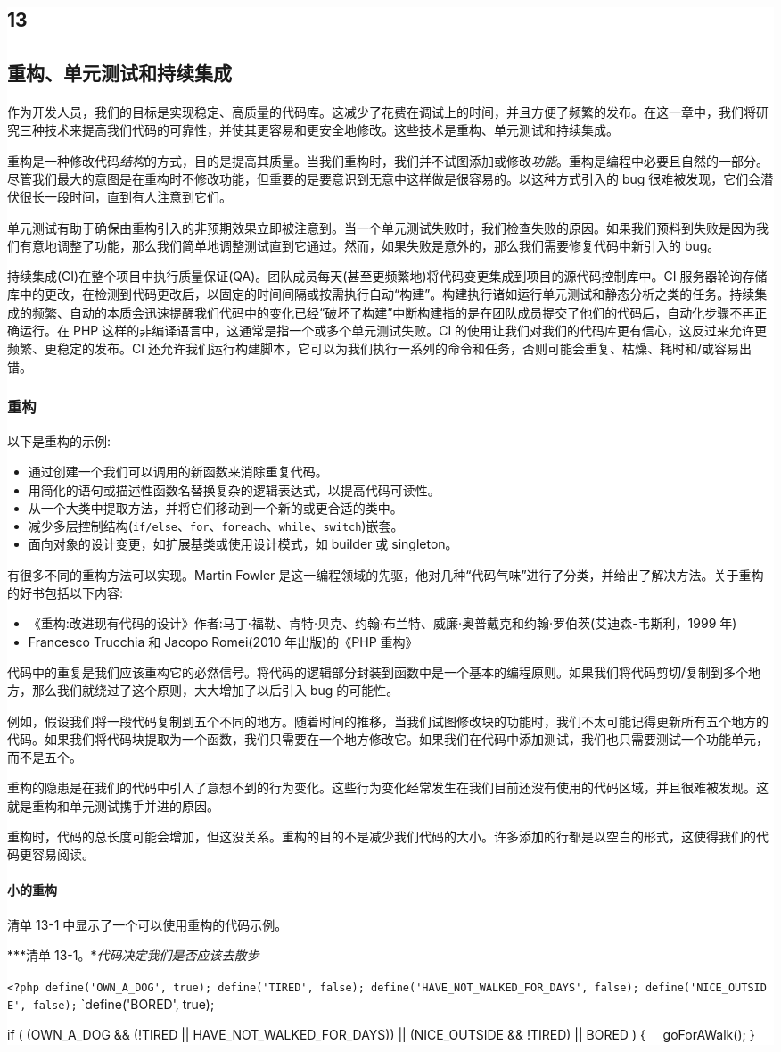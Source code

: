 ## 13

## 重构、单元测试和持续集成

作为开发人员，我们的目标是实现稳定、高质量的代码库。这减少了花费在调试上的时间，并且方便了频繁的发布。在这一章中，我们将研究三种技术来提高我们代码的可靠性，并使其更容易和更安全地修改。这些技术是重构、单元测试和持续集成。

重构是一种修改代码*结构*的方式，目的是提高其质量。当我们重构时，我们并不试图添加或修改*功能*。重构是编程中必要且自然的一部分。尽管我们最大的意图是在重构时不修改功能，但重要的是要意识到无意中这样做是很容易的。以这种方式引入的 bug 很难被发现，它们会潜伏很长一段时间，直到有人注意到它们。

单元测试有助于确保由重构引入的非预期效果立即被注意到。当一个单元测试失败时，我们检查失败的原因。如果我们预料到失败是因为我们有意地调整了功能，那么我们简单地调整测试直到它通过。然而，如果失败是意外的，那么我们需要修复代码中新引入的 bug。

持续集成(CI)在整个项目中执行质量保证(QA)。团队成员每天(甚至更频繁地)将代码变更集成到项目的源代码控制库中。CI 服务器轮询存储库中的更改，在检测到代码更改后，以固定的时间间隔或按需执行自动“构建”。构建执行诸如运行单元测试和静态分析之类的任务。持续集成的频繁、自动的本质会迅速提醒我们代码中的变化已经“破坏了构建”中断构建指的是在团队成员提交了他们的代码后，自动化步骤不再正确运行。在 PHP 这样的非编译语言中，这通常是指一个或多个单元测试失败。CI 的使用让我们对我们的代码库更有信心，这反过来允许更频繁、更稳定的发布。CI 还允许我们运行构建脚本，它可以为我们执行一系列的命令和任务，否则可能会重复、枯燥、耗时和/或容易出错。

### 重构

以下是重构的示例:

*   通过创建一个我们可以调用的新函数来消除重复代码。
*   用简化的语句或描述性函数名替换复杂的逻辑表达式，以提高代码可读性。
*   从一个大类中提取方法，并将它们移动到一个新的或更合适的类中。
*   减少多层控制结构(`if/else`、`for`、`foreach`、`while`、`switch`)嵌套。
*   面向对象的设计变更，如扩展基类或使用设计模式，如 builder 或 singleton。

有很多不同的重构方法可以实现。Martin Fowler 是这一编程领域的先驱，他对几种“代码气味”进行了分类，并给出了解决方法。关于重构的好书包括以下内容:

*   《重构:改进现有代码的设计》作者:马丁·福勒、肯特·贝克、约翰·布兰特、威廉·奥普戴克和约翰·罗伯茨(艾迪森-韦斯利，1999 年)
*   Francesco Trucchia 和 Jacopo Romei(2010 年出版)的《PHP 重构》

代码中的重复是我们应该重构它的必然信号。将代码的逻辑部分封装到函数中是一个基本的编程原则。如果我们将代码剪切/复制到多个地方，那么我们就绕过了这个原则，大大增加了以后引入 bug 的可能性。

例如，假设我们将一段代码复制到五个不同的地方。随着时间的推移，当我们试图修改块的功能时，我们不太可能记得更新所有五个地方的代码。如果我们将代码块提取为一个函数，我们只需要在一个地方修改它。如果我们在代码中添加测试，我们也只需要测试一个功能单元，而不是五个。

重构的隐患是在我们的代码中引入了意想不到的行为变化。这些行为变化经常发生在我们目前还没有使用的代码区域，并且很难被发现。这就是重构和单元测试携手并进的原因。

重构时，代码的总长度可能会增加，但这没关系。重构的目的不是减少我们代码的大小。许多添加的行都是以空白的形式，这使得我们的代码更容易阅读。

#### 小的重构

清单 13-1 中显示了一个可以使用重构的代码示例。

***清单 13-1。**代码决定我们是否应该去散步*

`<?php
define('OWN_A_DOG', true);
define('TIRED', false);
define('HAVE_NOT_WALKED_FOR_DAYS', false);
define('NICE_OUTSIDE', false);` `define('BORED', true);

if ( (OWN_A_DOG && (!TIRED || HAVE_NOT_WALKED_FOR_DAYS)) || (NICE_OUTSIDE && !TIRED) || BORED )
{
    goForAWalk();
}
